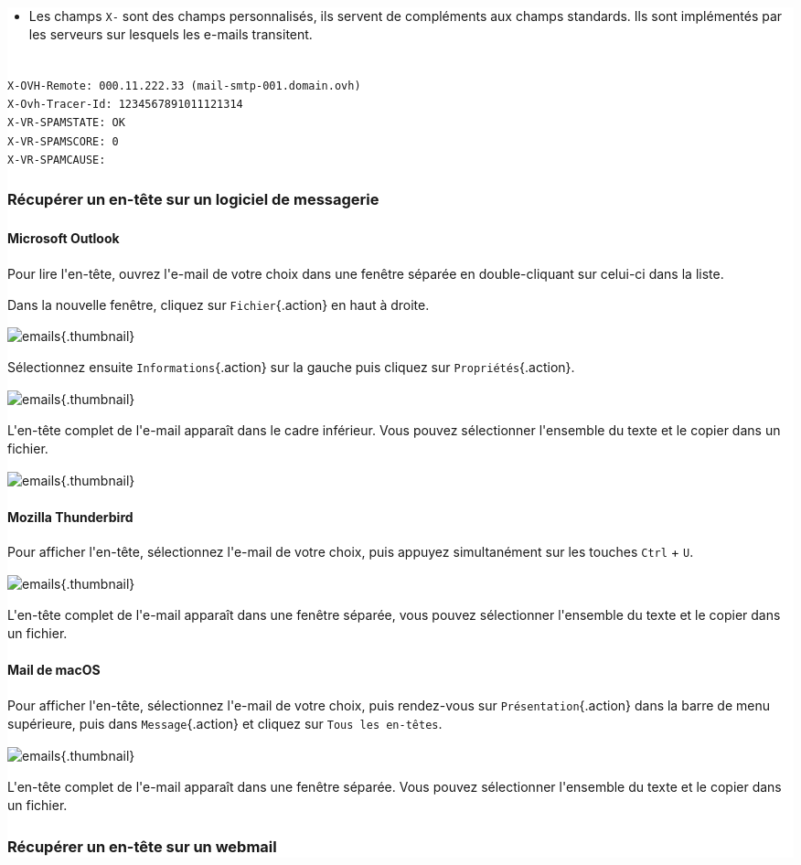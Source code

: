 - Les champs `X-` sont des champs personnalisés, ils servent de compléments aux champs standards. Ils sont implémentés par les serveurs sur lesquels les e-mails transitent.
<pre class="bgwhite"><code>
X-OVH-Remote: 000.11.222.33 (mail-smtp-001.domain.ovh)
X-Ovh-Tracer-Id: 1234567891011121314
X-VR-SPAMSTATE: OK
X-VR-SPAMSCORE: 0
X-VR-SPAMCAUSE: 
</code></pre>

### Récupérer un en-tête sur un logiciel de messagerie

#### Microsoft Outlook 

Pour lire l'en-tête, ouvrez l'e-mail de votre choix dans une fenêtre séparée en double-cliquant sur celui-ci dans la liste.

Dans la nouvelle fenêtre, cliquez sur `Fichier`{.action} en haut à droite.

![emails](images/outlook01.png){.thumbnail}

Sélectionnez ensuite `Informations`{.action} sur la gauche puis cliquez sur `Propriétés`{.action}.

![emails](images/outlook02.png){.thumbnail}

L'en-tête complet de l'e-mail apparaît dans le cadre inférieur. Vous pouvez sélectionner l'ensemble du texte et le copier dans un fichier.

![emails](images/outlook03.png){.thumbnail}

#### Mozilla Thunderbird

Pour afficher l'en-tête, sélectionnez l'e-mail de votre choix, puis appuyez simultanément sur les touches `Ctrl` \+ `U`.

![emails](images/thunderbird01.png){.thumbnail}

L'en-tête complet de l'e-mail apparaît dans une fenêtre séparée, vous pouvez sélectionner l'ensemble du texte et le copier dans un fichier.

#### Mail de macOS

Pour afficher l'en-tête, sélectionnez l'e-mail de votre choix, puis rendez-vous sur `Présentation`{.action} dans la barre de menu supérieure, puis dans `Message`{.action} et cliquez sur `Tous les en-têtes`.

![emails](images/mailmac01.png){.thumbnail}

L'en-tête complet de l'e-mail apparaît dans une fenêtre séparée. Vous pouvez sélectionner l'ensemble du texte et le copier dans un fichier.

### Récupérer un en-tête sur un webmail <a name="webmail"></a>

